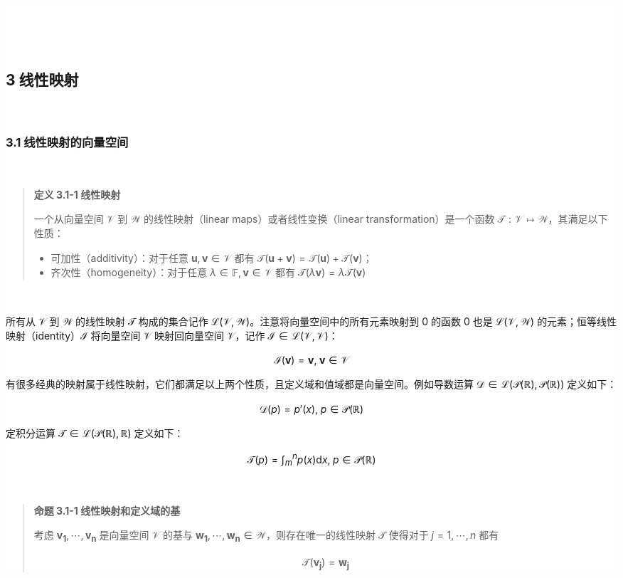 <br>

<br>

<br>

## 3 线性映射

<br>

### 3.1 线性映射的向量空间

<br>

> **定义 3.1-1 线性映射**
>
> 一个从向量空间 $\mathcal{V}$ 到 $\mathcal{W}$ 的线性映射（linear maps）或者线性变换（linear transformation）是一个函数 $\mathscr{T}:\mathcal{V}\mapsto\mathcal{W}$，其满足以下性质：
> - 可加性（additivity）：对于任意 $\boldsymbol{u},\boldsymbol{v}\in\mathcal{V}$ 都有 $\mathscr{T}(\boldsymbol{u}+\boldsymbol{v})=\mathscr{T}(\boldsymbol{u})+\mathscr{T}(\boldsymbol{v})$；
> - 齐次性（homogeneity）：对于任意 $\lambda\in\mathbb{F},\boldsymbol{v}\in\mathcal{V}$ 都有 $\mathscr{T}(\lambda \boldsymbol{v})=\lambda\mathscr{T}(\boldsymbol{v})$

<br>

所有从 $\mathcal{V}$ 到 $\mathcal{W}$ 的线性映射 $\mathscr{T}$ 构成的集合记作 $\mathcal{L}(\mathcal{V},\mathcal{W})$。注意将向量空间中的所有元素映射到 $0$ 的函数 $0$ 也是 $\mathcal{L}(\mathcal{V},\mathcal{W})$ 的元素；恒等线性映射（identity）$\mathscr{I}$ 将向量空间 $\mathcal{V}$ 映射回向量空间 $\mathcal{V}$，记作 $\mathscr{I}\in\mathcal{L}(\mathcal{V},\mathcal{V})$：

$$
    \mathscr{I}(\boldsymbol{v})=\boldsymbol{v},\;\boldsymbol{v}\in\mathcal{V}
$$

有很多经典的映射属于线性映射，它们都满足以上两个性质，且定义域和值域都是向量空间。例如导数运算 $\mathscr{D}\in\mathcal{L}(\mathcal{P}(\mathbb{R}),\mathcal{P}(\mathbb{R}))$ 定义如下：

$$
    \mathscr{D}(p)=p'(x),\;p\in\mathcal{P}(\mathbb{R})
$$

定积分运算 $\mathscr{T}\in\mathcal{L}(\mathcal{P}(\mathbb{R}),\mathbb{R})$ 定义如下：

$$
    \mathscr{T}(p)=\int_m^np(x)\mathrm{d}x,\;p\in\mathcal{P}(\mathbb{R})
$$

<br>

> **命题 3.1-1 线性映射和定义域的基**
>
> 考虑 $\boldsymbol{v_1},\cdots,\boldsymbol{v_n}$ 是向量空间 $\mathcal{V}$ 的基与 $\boldsymbol{w_1},\cdots,\boldsymbol{w_n}\in\mathcal{W}$，则存在唯一的线性映射 $\mathscr{T}$ 使得对于 $j=1,\cdots,n$ 都有
>
> $$
    \mathscr{T}(\boldsymbol{v_j})=\boldsymbol{w_j}
>   $$

